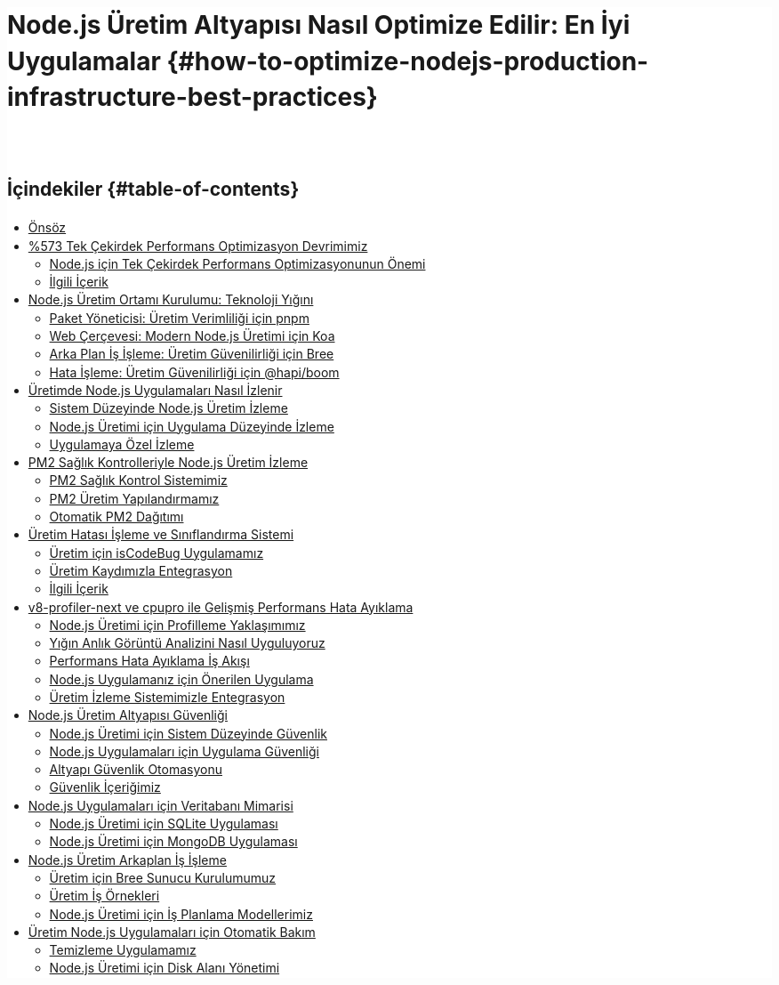 # Node.js Üretim Altyapısı Nasıl Optimize Edilir: En İyi Uygulamalar {#how-to-optimize-nodejs-production-infrastructure-best-practices}

<img loading="tembel" src="/img/articles/nodejs-performance.webp" alt="" class="rounded-lg" />

## İçindekiler {#table-of-contents}

* [Önsöz](#foreword)
* [%573 Tek Çekirdek Performans Optimizasyon Devrimimiz](#our-573-single-core-performance-optimization-revolution)
  * [Node.js için Tek Çekirdek Performans Optimizasyonunun Önemi](#why-single-core-performance-optimization-matters-for-nodejs)
  * [İlgili İçerik](#related-content)
* [Node.js Üretim Ortamı Kurulumu: Teknoloji Yığını](#nodejs-production-environment-setup-our-technology-stack)
  * [Paket Yöneticisi: Üretim Verimliliği için pnpm](#package-manager-pnpm-for-production-efficiency)
  * [Web Çerçevesi: Modern Node.js Üretimi için Koa](#web-framework-koa-for-modern-nodejs-production)
  * [Arka Plan İş İşleme: Üretim Güvenilirliği için Bree](#background-job-processing-bree-for-production-reliability)
  * [Hata İşleme: Üretim Güvenilirliği için @hapi/boom](#error-handling-hapiboom-for-production-reliability)
* [Üretimde Node.js Uygulamaları Nasıl İzlenir](#how-to-monitor-nodejs-applications-in-production)
  * [Sistem Düzeyinde Node.js Üretim İzleme](#system-level-nodejs-production-monitoring)
  * [Node.js Üretimi için Uygulama Düzeyinde İzleme](#application-level-monitoring-for-nodejs-production)
  * [Uygulamaya Özel İzleme](#application-specific-monitoring)
* [PM2 Sağlık Kontrolleriyle Node.js Üretim İzleme](#nodejs-production-monitoring-with-pm2-health-checks)
  * [PM2 Sağlık Kontrol Sistemimiz](#our-pm2-health-check-system)
  * [PM2 Üretim Yapılandırmamız](#our-pm2-production-configuration)
  * [Otomatik PM2 Dağıtımı](#automated-pm2-deployment)
* [Üretim Hatası İşleme ve Sınıflandırma Sistemi](#production-error-handling-and-classification-system)
  * [Üretim için isCodeBug Uygulamamız](#our-iscodebug-implementation-for-production)
  * [Üretim Kaydımızla Entegrasyon](#integration-with-our-production-logging)
  * [İlgili İçerik](#related-content-1)
* [v8-profiler-next ve cpupro ile Gelişmiş Performans Hata Ayıklama](#advanced-performance-debugging-with-v8-profiler-next-and-cpupro)
  * [Node.js Üretimi için Profilleme Yaklaşımımız](#our-profiling-approach-for-nodejs-production)
  * [Yığın Anlık Görüntü Analizini Nasıl Uyguluyoruz](#how-we-implement-heap-snapshot-analysis)
  * [Performans Hata Ayıklama İş Akışı](#performance-debugging-workflow)
  * [Node.js Uygulamanız için Önerilen Uygulama](#recommended-implementation-for-your-nodejs-application)
  * [Üretim İzleme Sistemimizle Entegrasyon](#integration-with-our-production-monitoring)
* [Node.js Üretim Altyapısı Güvenliği](#nodejs-production-infrastructure-security)
  * [Node.js Üretimi için Sistem Düzeyinde Güvenlik](#system-level-security-for-nodejs-production)
  * [Node.js Uygulamaları için Uygulama Güvenliği](#application-security-for-nodejs-applications)
  * [Altyapı Güvenlik Otomasyonu](#infrastructure-security-automation)
  * [Güvenlik İçeriğimiz](#our-security-content)
* [Node.js Uygulamaları için Veritabanı Mimarisi](#database-architecture-for-nodejs-applications)
  * [Node.js Üretimi için SQLite Uygulaması](#sqlite-implementation-for-nodejs-production)
  * [Node.js Üretimi için MongoDB Uygulaması](#mongodb-implementation-for-nodejs-production)
* [Node.js Üretim Arkaplan İş İşleme](#nodejs-production-background-job-processing)
  * [Üretim için Bree Sunucu Kurulumumuz](#our-bree-server-setup-for-production)
  * [Üretim İş Örnekleri](#production-job-examples)
  * [Node.js Üretimi için İş Planlama Modellerimiz](#our-job-scheduling-patterns-for-nodejs-production)
* [Üretim Node.js Uygulamaları için Otomatik Bakım](#automated-maintenance-for-production-nodejs-applications)
  * [Temizleme Uygulamamız](#our-cleanup-implementation)
  * [Node.js Üretimi için Disk Alanı Yönetimi](#disk-space-management-for-nodejs-production)